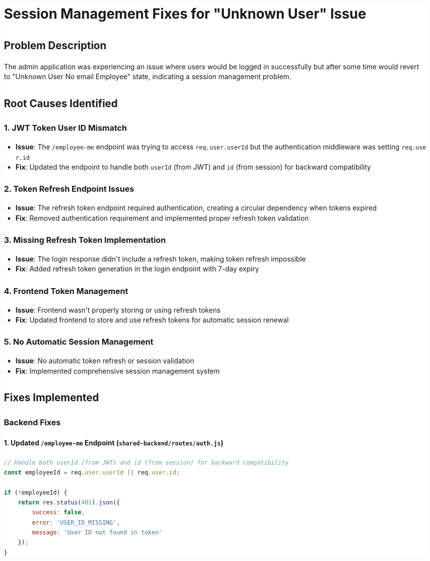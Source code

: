 # Session Management Fixes for "Unknown User" Issue

## Problem Description
The admin application was experiencing an issue where users would be logged in successfully but after some time would revert to "Unknown User No email Employee" state, indicating a session management problem.

## Root Causes Identified

### 1. JWT Token User ID Mismatch
- **Issue**: The `/employee-me` endpoint was trying to access `req.user.userId` but the authentication middleware was setting `req.user.id`
- **Fix**: Updated the endpoint to handle both `userId` (from JWT) and `id` (from session) for backward compatibility

### 2. Token Refresh Endpoint Issues
- **Issue**: The refresh token endpoint required authentication, creating a circular dependency when tokens expired
- **Fix**: Removed authentication requirement and implemented proper refresh token validation

### 3. Missing Refresh Token Implementation
- **Issue**: The login response didn't include a refresh token, making token refresh impossible
- **Fix**: Added refresh token generation in the login endpoint with 7-day expiry

### 4. Frontend Token Management
- **Issue**: Frontend wasn't properly storing or using refresh tokens
- **Fix**: Updated frontend to store and use refresh tokens for automatic session renewal

### 5. No Automatic Session Management
- **Issue**: No automatic token refresh or session validation
- **Fix**: Implemented comprehensive session management system

## Fixes Implemented

### Backend Fixes

#### 1. Updated `/employee-me` Endpoint (`shared-backend/routes/auth.js`)
```javascript
// Handle both userId (from JWT) and id (from session) for backward compatibility
const employeeId = req.user.userId || req.user.id;

if (!employeeId) {
    return res.status(401).json({
        success: false,
        error: 'USER_ID_MISSING',
        message: 'User ID not found in token'
    });
}
```
